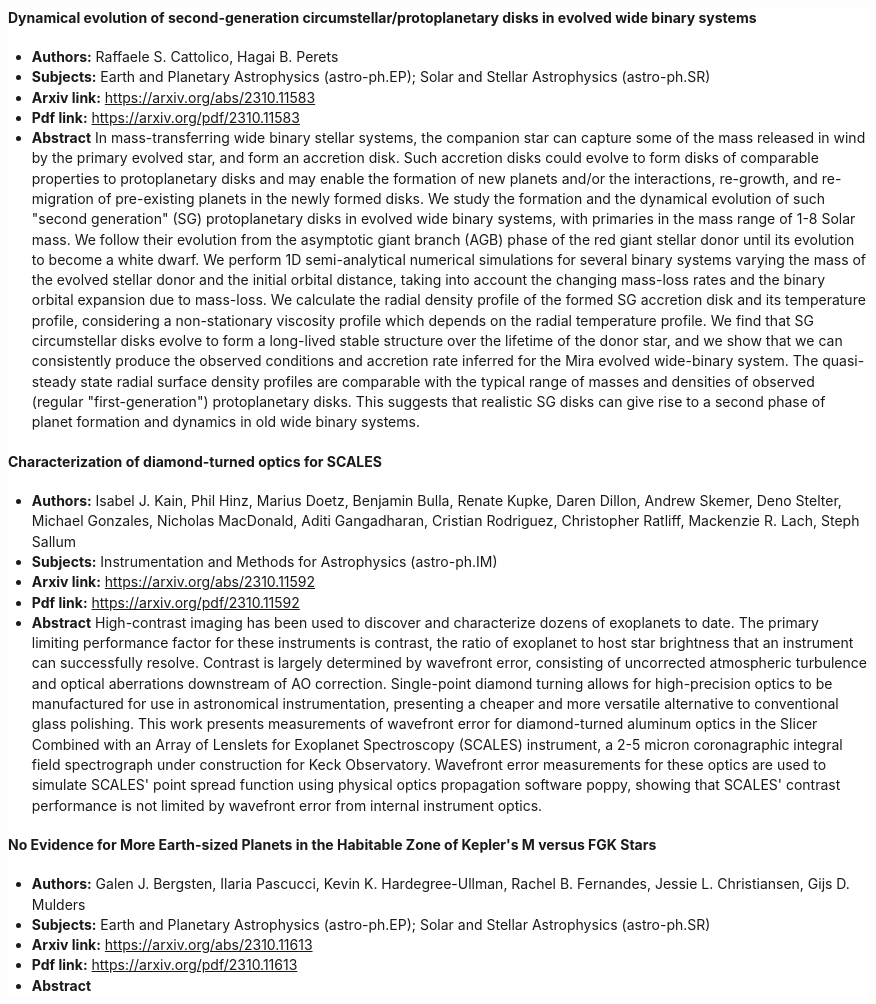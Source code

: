 #### Dynamical evolution of second-generation circumstellar/protoplanetary  disks in evolved wide binary systems
 - **Authors:** Raffaele S. Cattolico, Hagai B. Perets
 - **Subjects:** Earth and Planetary Astrophysics (astro-ph.EP); Solar and Stellar Astrophysics (astro-ph.SR)
 - **Arxiv link:** https://arxiv.org/abs/2310.11583
 - **Pdf link:** https://arxiv.org/pdf/2310.11583
 - **Abstract**
 In mass-transferring wide binary stellar systems, the companion star can capture some of the mass released in wind by the primary evolved star, and form an accretion disk. Such accretion disks could evolve to form disks of comparable properties to protoplanetary disks and may enable the formation of new planets and/or the interactions, re-growth, and re-migration of pre-existing planets in the newly formed disks. We study the formation and the dynamical evolution of such "second generation" (SG) protoplanetary disks in evolved wide binary systems, with primaries in the mass range of 1-8 Solar mass. We follow their evolution from the asymptotic giant branch (AGB) phase of the red giant stellar donor until its evolution to become a white dwarf. We perform 1D semi-analytical numerical simulations for several binary systems varying the mass of the evolved stellar donor and the initial orbital distance, taking into account the changing mass-loss rates and the binary orbital expansion due to mass-loss. We calculate the radial density profile of the formed SG accretion disk and its temperature profile, considering a non-stationary viscosity profile which depends on the radial temperature profile. We find that SG circumstellar disks evolve to form a long-lived stable structure over the lifetime of the donor star, and we show that we can consistently produce the observed conditions and accretion rate inferred for the Mira evolved wide-binary system. The quasi-steady state radial surface density profiles are comparable with the typical range of masses and densities of observed (regular "first-generation") protoplanetary disks. This suggests that realistic SG disks can give rise to a second phase of planet formation and dynamics in old wide binary systems.
#### Characterization of diamond-turned optics for SCALES
 - **Authors:** Isabel J. Kain, Phil Hinz, Marius Doetz, Benjamin Bulla, Renate Kupke, Daren Dillon, Andrew Skemer, Deno Stelter, Michael Gonzales, Nicholas MacDonald, Aditi Gangadharan, Cristian Rodriguez, Christopher Ratliff, Mackenzie R. Lach, Steph Sallum
 - **Subjects:** Instrumentation and Methods for Astrophysics (astro-ph.IM)
 - **Arxiv link:** https://arxiv.org/abs/2310.11592
 - **Pdf link:** https://arxiv.org/pdf/2310.11592
 - **Abstract**
 High-contrast imaging has been used to discover and characterize dozens of exoplanets to date. The primary limiting performance factor for these instruments is contrast, the ratio of exoplanet to host star brightness that an instrument can successfully resolve. Contrast is largely determined by wavefront error, consisting of uncorrected atmospheric turbulence and optical aberrations downstream of AO correction. Single-point diamond turning allows for high-precision optics to be manufactured for use in astronomical instrumentation, presenting a cheaper and more versatile alternative to conventional glass polishing. This work presents measurements of wavefront error for diamond-turned aluminum optics in the Slicer Combined with an Array of Lenslets for Exoplanet Spectroscopy (SCALES) instrument, a 2-5 micron coronagraphic integral field spectrograph under construction for Keck Observatory. Wavefront error measurements for these optics are used to simulate SCALES' point spread function using physical optics propagation software poppy, showing that SCALES' contrast performance is not limited by wavefront error from internal instrument optics.
#### No Evidence for More Earth-sized Planets in the Habitable Zone of  Kepler's M versus FGK Stars
 - **Authors:** Galen J. Bergsten, Ilaria Pascucci, Kevin K. Hardegree-Ullman, Rachel B. Fernandes, Jessie L. Christiansen, Gijs D. Mulders
 - **Subjects:** Earth and Planetary Astrophysics (astro-ph.EP); Solar and Stellar Astrophysics (astro-ph.SR)
 - **Arxiv link:** https://arxiv.org/abs/2310.11613
 - **Pdf link:** https://arxiv.org/pdf/2310.11613
 - **Abstract**